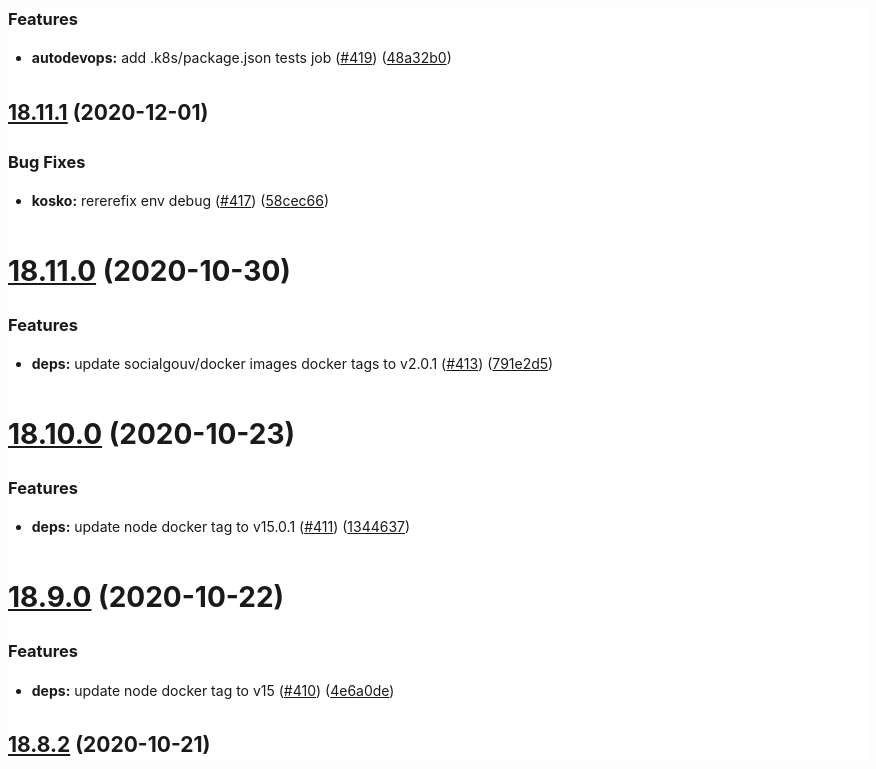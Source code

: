 ### Features

* **autodevops:** add .k8s/package.json tests job ([#419](https://github.com/SocialGouv/gitlab-ci-yml/issues/419)) ([48a32b0](https://github.com/SocialGouv/gitlab-ci-yml/commit/48a32b03041017484857021fb78bee68b1d6620f))

## [18.11.1](https://github.com/SocialGouv/gitlab-ci-yml/compare/v18.11.0...v18.11.1) (2020-12-01)


### Bug Fixes

* **kosko:** rererefix env debug ([#417](https://github.com/SocialGouv/gitlab-ci-yml/issues/417)) ([58cec66](https://github.com/SocialGouv/gitlab-ci-yml/commit/58cec66fcb142a3dc694be7ff620cd2562cfc660))

# [18.11.0](https://github.com/SocialGouv/gitlab-ci-yml/compare/v18.10.0...v18.11.0) (2020-10-30)


### Features

* **deps:** update socialgouv/docker images docker tags to v2.0.1 ([#413](https://github.com/SocialGouv/gitlab-ci-yml/issues/413)) ([791e2d5](https://github.com/SocialGouv/gitlab-ci-yml/commit/791e2d5a51768d45631d19d7834069195e78fef2))

# [18.10.0](https://github.com/SocialGouv/gitlab-ci-yml/compare/v18.9.0...v18.10.0) (2020-10-23)


### Features

* **deps:** update node docker tag to v15.0.1 ([#411](https://github.com/SocialGouv/gitlab-ci-yml/issues/411)) ([1344637](https://github.com/SocialGouv/gitlab-ci-yml/commit/1344637f7786a1b53980f44239a2deb73543768e))

# [18.9.0](https://github.com/SocialGouv/gitlab-ci-yml/compare/v18.8.2...v18.9.0) (2020-10-22)


### Features

* **deps:** update node docker tag to v15 ([#410](https://github.com/SocialGouv/gitlab-ci-yml/issues/410)) ([4e6a0de](https://github.com/SocialGouv/gitlab-ci-yml/commit/4e6a0de7d95172db24c8ca69944b2520e0828c5a))

## [18.8.2](https://github.com/SocialGouv/gitlab-ci-yml/compare/v18.8.1...v18.8.2) (2020-10-21)

